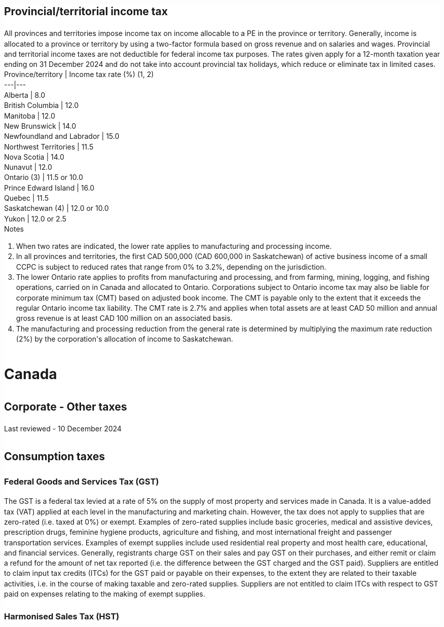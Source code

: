
## Provincial/territorial income tax
All provinces and territories impose income tax on income allocable to a PE in the province or territory. Generally, income is allocated to a province or territory by using a two-factor formula based on gross revenue and on salaries and wages. Provincial and territorial income taxes are not deductible for federal income tax purposes. The rates given apply for a 12-month taxation year ending on 31 December 2024 and do not take into account provincial tax holidays, which reduce or eliminate tax in limited cases.
Province/territory | Income tax rate (%) (1, 2)  
---|---  
Alberta | 8.0  
British Columbia | 12.0  
Manitoba | 12.0  
New Brunswick | 14.0  
Newfoundland and Labrador | 15.0  
Northwest Territories | 11.5  
Nova Scotia | 14.0  
Nunavut | 12.0  
Ontario (3) | 11.5 or 10.0  
Prince Edward Island | 16.0  
Quebec | 11.5  
Saskatchewan (4) | 12.0 or 10.0  
Yukon | 12.0 or 2.5  
Notes
  1. When two rates are indicated, the lower rate applies to manufacturing and processing income.
  2. In all provinces and territories, the first CAD 500,000 (CAD 600,000 in Saskatchewan) of active business income of a small CCPC is subject to reduced rates that range from 0% to 3.2%, depending on the jurisdiction.
  3. The lower Ontario rate applies to profits from manufacturing and processing, and from farming, mining, logging, and fishing operations, carried on in Canada and allocated to Ontario. Corporations subject to Ontario income tax may also be liable for corporate minimum tax (CMT) based on adjusted book income. The CMT is payable only to the extent that it exceeds the regular Ontario income tax liability. The CMT rate is 2.7% and applies when total assets are at least CAD 50 million and annual gross revenue is at least CAD 100 million on an associated basis.
  4. The manufacturing and processing reduction from the general rate is determined by multiplying the maximum rate reduction (2%) by the corporation's allocation of income to Saskatchewan.




# Canada
## Corporate - Other taxes
Last reviewed - 10 December 2024
## Consumption taxes
### Federal Goods and Services Tax (GST)
The GST is a federal tax levied at a rate of 5% on the supply of most property and services made in Canada. It is a value-added tax (VAT) applied at each level in the manufacturing and marketing chain. However, the tax does not apply to supplies that are zero-rated (i.e. taxed at 0%) or exempt. Examples of zero-rated supplies include basic groceries, medical and assistive devices, prescription drugs, feminine hygiene products, agriculture and fishing, and most international freight and passenger transportation services. Examples of exempt supplies include used residential real property and most health care, educational, and financial services.
Generally, registrants charge GST on their sales and pay GST on their purchases, and either remit or claim a refund for the amount of net tax reported (i.e. the difference between the GST charged and the GST paid). Suppliers are entitled to claim input tax credits (ITCs) for the GST paid or payable on their expenses, to the extent they are related to their taxable activities, i.e. in the course of making taxable and zero-rated supplies. Suppliers are not entitled to claim ITCs with respect to GST paid on expenses relating to the making of exempt supplies.
### Harmonised Sales Tax (HST)